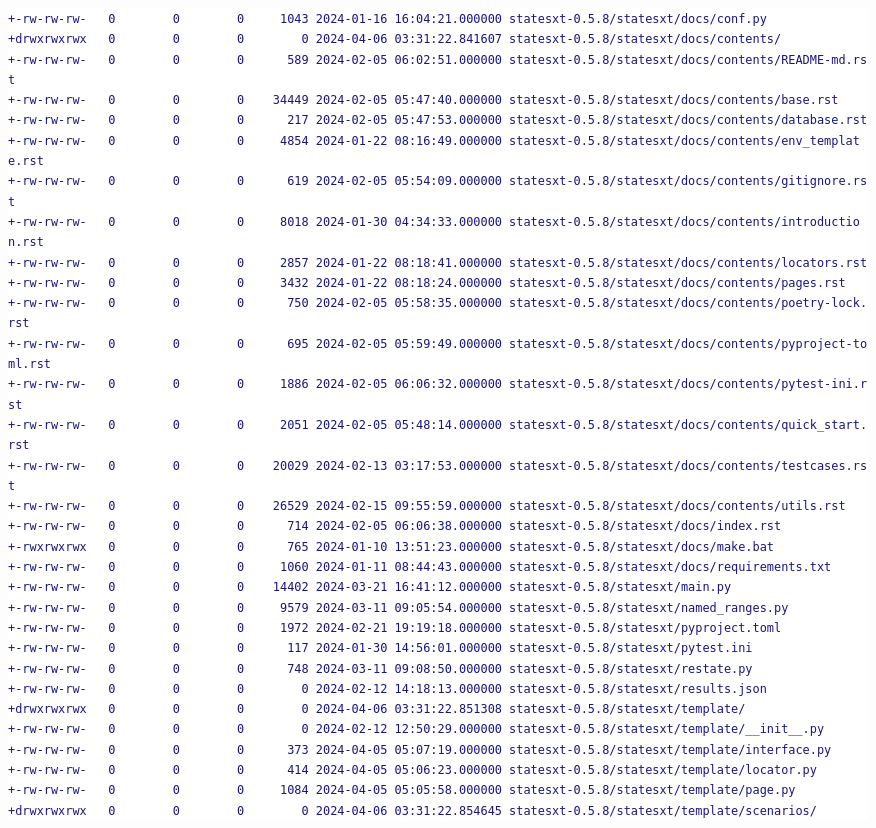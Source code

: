 ```diff
+-rw-rw-rw-   0        0        0     1043 2024-01-16 16:04:21.000000 statesxt-0.5.8/statesxt/docs/conf.py
+drwxrwxrwx   0        0        0        0 2024-04-06 03:31:22.841607 statesxt-0.5.8/statesxt/docs/contents/
+-rw-rw-rw-   0        0        0      589 2024-02-05 06:02:51.000000 statesxt-0.5.8/statesxt/docs/contents/README-md.rst
+-rw-rw-rw-   0        0        0    34449 2024-02-05 05:47:40.000000 statesxt-0.5.8/statesxt/docs/contents/base.rst
+-rw-rw-rw-   0        0        0      217 2024-02-05 05:47:53.000000 statesxt-0.5.8/statesxt/docs/contents/database.rst
+-rw-rw-rw-   0        0        0     4854 2024-01-22 08:16:49.000000 statesxt-0.5.8/statesxt/docs/contents/env_template.rst
+-rw-rw-rw-   0        0        0      619 2024-02-05 05:54:09.000000 statesxt-0.5.8/statesxt/docs/contents/gitignore.rst
+-rw-rw-rw-   0        0        0     8018 2024-01-30 04:34:33.000000 statesxt-0.5.8/statesxt/docs/contents/introduction.rst
+-rw-rw-rw-   0        0        0     2857 2024-01-22 08:18:41.000000 statesxt-0.5.8/statesxt/docs/contents/locators.rst
+-rw-rw-rw-   0        0        0     3432 2024-01-22 08:18:24.000000 statesxt-0.5.8/statesxt/docs/contents/pages.rst
+-rw-rw-rw-   0        0        0      750 2024-02-05 05:58:35.000000 statesxt-0.5.8/statesxt/docs/contents/poetry-lock.rst
+-rw-rw-rw-   0        0        0      695 2024-02-05 05:59:49.000000 statesxt-0.5.8/statesxt/docs/contents/pyproject-toml.rst
+-rw-rw-rw-   0        0        0     1886 2024-02-05 06:06:32.000000 statesxt-0.5.8/statesxt/docs/contents/pytest-ini.rst
+-rw-rw-rw-   0        0        0     2051 2024-02-05 05:48:14.000000 statesxt-0.5.8/statesxt/docs/contents/quick_start.rst
+-rw-rw-rw-   0        0        0    20029 2024-02-13 03:17:53.000000 statesxt-0.5.8/statesxt/docs/contents/testcases.rst
+-rw-rw-rw-   0        0        0    26529 2024-02-15 09:55:59.000000 statesxt-0.5.8/statesxt/docs/contents/utils.rst
+-rw-rw-rw-   0        0        0      714 2024-02-05 06:06:38.000000 statesxt-0.5.8/statesxt/docs/index.rst
+-rwxrwxrwx   0        0        0      765 2024-01-10 13:51:23.000000 statesxt-0.5.8/statesxt/docs/make.bat
+-rw-rw-rw-   0        0        0     1060 2024-01-11 08:44:43.000000 statesxt-0.5.8/statesxt/docs/requirements.txt
+-rw-rw-rw-   0        0        0    14402 2024-03-21 16:41:12.000000 statesxt-0.5.8/statesxt/main.py
+-rw-rw-rw-   0        0        0     9579 2024-03-11 09:05:54.000000 statesxt-0.5.8/statesxt/named_ranges.py
+-rw-rw-rw-   0        0        0     1972 2024-02-21 19:19:18.000000 statesxt-0.5.8/statesxt/pyproject.toml
+-rw-rw-rw-   0        0        0      117 2024-01-30 14:56:01.000000 statesxt-0.5.8/statesxt/pytest.ini
+-rw-rw-rw-   0        0        0      748 2024-03-11 09:08:50.000000 statesxt-0.5.8/statesxt/restate.py
+-rw-rw-rw-   0        0        0        0 2024-02-12 14:18:13.000000 statesxt-0.5.8/statesxt/results.json
+drwxrwxrwx   0        0        0        0 2024-04-06 03:31:22.851308 statesxt-0.5.8/statesxt/template/
+-rw-rw-rw-   0        0        0        0 2024-02-12 12:50:29.000000 statesxt-0.5.8/statesxt/template/__init__.py
+-rw-rw-rw-   0        0        0      373 2024-04-05 05:07:19.000000 statesxt-0.5.8/statesxt/template/interface.py
+-rw-rw-rw-   0        0        0      414 2024-04-05 05:06:23.000000 statesxt-0.5.8/statesxt/template/locator.py
+-rw-rw-rw-   0        0        0     1084 2024-04-05 05:05:58.000000 statesxt-0.5.8/statesxt/template/page.py
+drwxrwxrwx   0        0        0        0 2024-04-06 03:31:22.854645 statesxt-0.5.8/statesxt/template/scenarios/
```